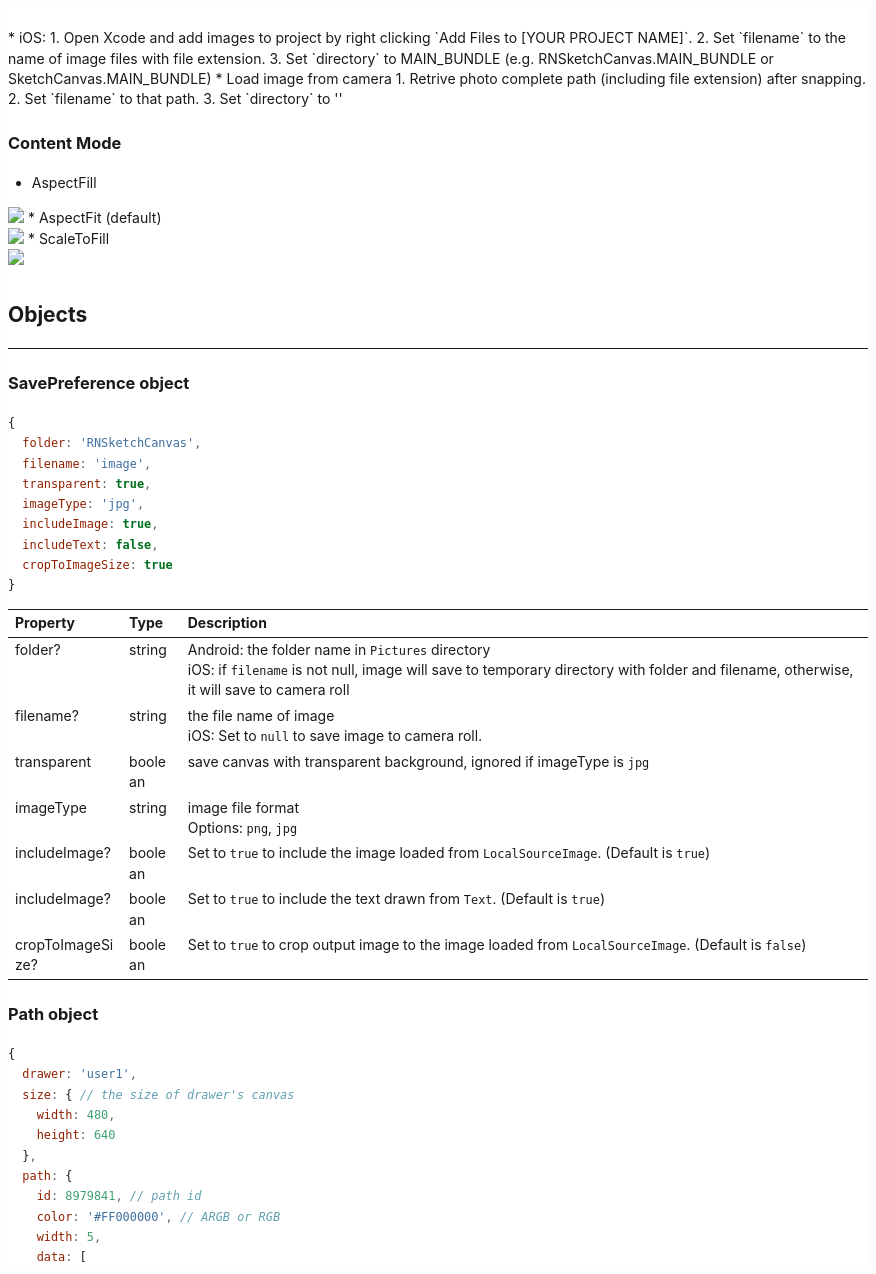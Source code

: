 <br/>
  * iOS:
    1. Open Xcode and add images to project by right clicking `Add Files to [YOUR PROJECT NAME]`.
    2. Set `filename` to the name of image files with file extension. 
    3. Set `directory` to MAIN_BUNDLE (e.g. RNSketchCanvas.MAIN_BUNDLE or SketchCanvas.MAIN_BUNDLE)
* Load image from camera
  1. Retrive photo complete path (including file extension) after snapping.
  2. Set `filename` to that path.
  3. Set `directory` to ''

### Content Mode
* AspectFill<br/>
<img src="https://i.imgur.com/vRydI60.png" height="200" />
* AspectFit (default)<br/>
<img src="https://i.imgur.com/r8DtgIN.png" height="200" />
* ScaleToFill<br/>
<img src="https://i.imgur.com/r9dRnAC.png" height="200" />

## Objects
-------------
### SavePreference object
```javascript
{
  folder: 'RNSketchCanvas',
  filename: 'image',
  transparent: true,
  imageType: 'jpg',
  includeImage: true,
  includeText: false,
  cropToImageSize: true
}
```
| Property | Type | Description |
| :------------ |:---------------|:---------------|
| folder? | string | Android: the folder name in `Pictures` directory<br/>iOS: if `filename` is not null, image will save to temporary directory with folder and filename, otherwise, it will save to camera roll |
| filename? | string | the file name of image<br/>iOS: Set to `null` to save image to camera roll. |
| transparent | boolean | save canvas with transparent background, ignored if imageType is `jpg` |
| imageType | string  | image file format<br/>Options: `png`, `jpg` |
| includeImage? | boolean | Set to `true` to include the image loaded from `LocalSourceImage`. (Default is `true`) |
| includeImage? | boolean | Set to `true` to include the text drawn from `Text`. (Default is `true`) |
| cropToImageSize? | boolean | Set to `true` to crop output image to the image loaded from `LocalSourceImage`. (Default is `false`) |

### Path object
```javascript
{
  drawer: 'user1',
  size: { // the size of drawer's canvas
    width: 480,
    height: 640
  },
  path: {
    id: 8979841, // path id
    color: '#FF000000', // ARGB or RGB
    width: 5,
    data: [
```